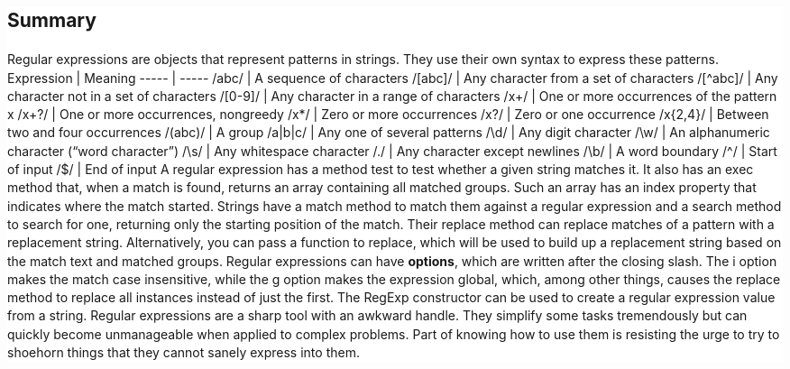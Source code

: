 ## Summary
Regular expressions are objects that represent patterns in strings. They use their own syntax to express these patterns.
Expression | Meaning
----- | -----
/abc/ | A sequence of characters
/[abc]/ | Any character from a set of characters
/[^abc]/ | Any character not in a set of characters
/[0-9]/ | Any character in a range of characters
/x+/ | One or more occurrences of the pattern x
/x+?/ | One or more occurrences, nongreedy
/x*/ | Zero or more occurrences
/x?/ | Zero or one occurrence
/x{2,4}/ | Between two and four occurrences
/(abc)/ | A group
/a\|b\|c/ | Any one of several patterns
/\d/ | Any digit character
/\w/ | An alphanumeric character (“word character”)
/\s/ | Any whitespace character
/./ | Any character except newlines
/\b/ | A word boundary
/^/ | Start of input
/$/ | End of input
A regular expression has a method test to test whether a given string matches it. It also has an exec method that, when a match is found, returns an array containing all matched groups. Such an array has an index property that indicates where the match started.
Strings have a match method to match them against a regular expression and a search method to search for one, returning only the starting position of the match. Their replace method can replace matches of a pattern with a replacement string. Alternatively, you can pass a function to replace, which will be used to build up a replacement string based on the match text and matched groups.
Regular expressions can have **options**, which are written after the closing slash. The i option makes the match case insensitive, while the g option makes the expression global, which, among other things, causes the replace method to replace all instances instead of just the first.
The RegExp constructor can be used to create a regular expression value from a string.
Regular expressions are a sharp tool with an awkward handle. They simplify some tasks tremendously but can quickly become unmanageable when applied to complex problems. Part of knowing how to use them is resisting the urge to try to shoehorn things that they cannot sanely express into them.
